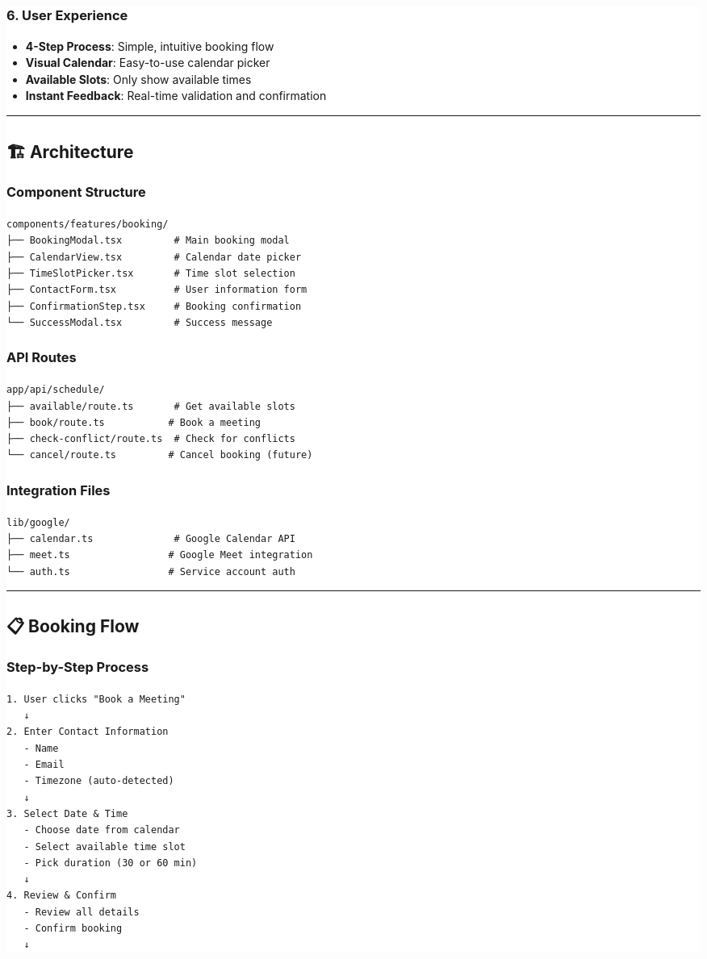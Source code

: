 ### 6. User Experience
- **4-Step Process**: Simple, intuitive booking flow
- **Visual Calendar**: Easy-to-use calendar picker
- **Available Slots**: Only show available times
- **Instant Feedback**: Real-time validation and confirmation

---

## 🏗️ Architecture

### Component Structure

```
components/features/booking/
├── BookingModal.tsx         # Main booking modal
├── CalendarView.tsx         # Calendar date picker
├── TimeSlotPicker.tsx       # Time slot selection
├── ContactForm.tsx          # User information form
├── ConfirmationStep.tsx     # Booking confirmation
└── SuccessModal.tsx         # Success message
```

### API Routes

```
app/api/schedule/
├── available/route.ts       # Get available slots
├── book/route.ts           # Book a meeting
├── check-conflict/route.ts  # Check for conflicts
└── cancel/route.ts         # Cancel booking (future)
```

### Integration Files

```
lib/google/
├── calendar.ts              # Google Calendar API
├── meet.ts                 # Google Meet integration
└── auth.ts                 # Service account auth
```

---

## 📋 Booking Flow

### Step-by-Step Process

```
1. User clicks "Book a Meeting"
   ↓
2. Enter Contact Information
   - Name
   - Email
   - Timezone (auto-detected)
   ↓
3. Select Date & Time
   - Choose date from calendar
   - Select available time slot
   - Pick duration (30 or 60 min)
   ↓
4. Review & Confirm
   - Review all details
   - Confirm booking
   ↓
```